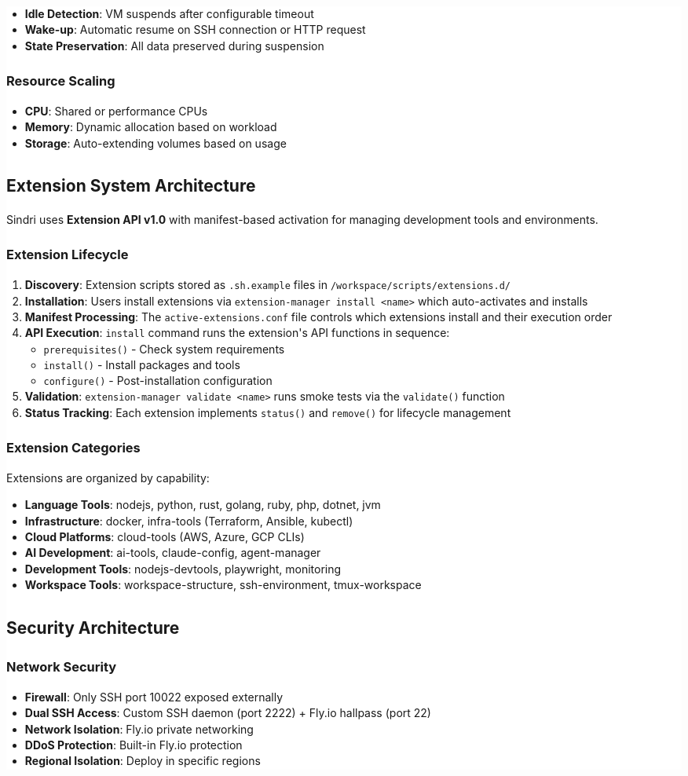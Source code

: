 - **Idle Detection**: VM suspends after configurable timeout
- **Wake-up**: Automatic resume on SSH connection or HTTP request
- **State Preservation**: All data preserved during suspension

### Resource Scaling

- **CPU**: Shared or performance CPUs
- **Memory**: Dynamic allocation based on workload
- **Storage**: Auto-extending volumes based on usage

## Extension System Architecture

Sindri uses **Extension API v1.0** with manifest-based activation for managing development tools and environments.

### Extension Lifecycle

1. **Discovery**: Extension scripts stored as `.sh.example` files in `/workspace/scripts/extensions.d/`
2. **Installation**: Users install extensions via `extension-manager install <name>` which auto-activates and installs
3. **Manifest Processing**: The `active-extensions.conf` file controls which extensions install and their execution order
4. **API Execution**: `install` command runs the extension's API functions in sequence:
   - `prerequisites()` - Check system requirements
   - `install()` - Install packages and tools
   - `configure()` - Post-installation configuration
5. **Validation**: `extension-manager validate <name>` runs smoke tests via the `validate()` function
6. **Status Tracking**: Each extension implements `status()` and `remove()` for lifecycle management

### Extension Categories

Extensions are organized by capability:

- **Language Tools**: nodejs, python, rust, golang, ruby, php, dotnet, jvm
- **Infrastructure**: docker, infra-tools (Terraform, Ansible, kubectl)
- **Cloud Platforms**: cloud-tools (AWS, Azure, GCP CLIs)
- **AI Development**: ai-tools, claude-config, agent-manager
- **Development Tools**: nodejs-devtools, playwright, monitoring
- **Workspace Tools**: workspace-structure, ssh-environment, tmux-workspace

## Security Architecture

### Network Security

- **Firewall**: Only SSH port 10022 exposed externally
- **Dual SSH Access**: Custom SSH daemon (port 2222) + Fly.io hallpass (port 22)
- **Network Isolation**: Fly.io private networking
- **DDoS Protection**: Built-in Fly.io protection
- **Regional Isolation**: Deploy in specific regions
